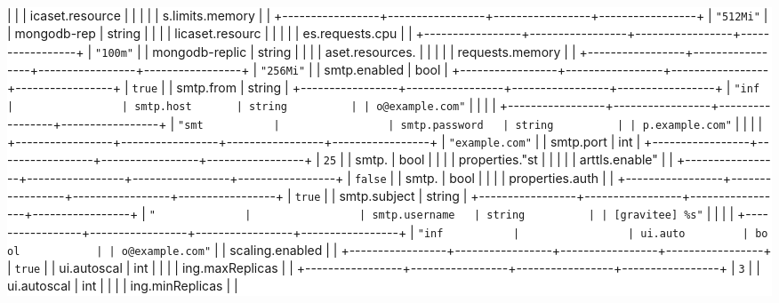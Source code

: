 |                 |                 | icaset.resource |                 |
|                 |                 | s.limits.memory |                 |
+-----------------+-----------------+-----------------+-----------------+
| `"512Mi"`       |                 | mongodb-rep     | string          |
|                 |                 | licaset.resourc |                 |
|                 |                 | es.requests.cpu |                 |
+-----------------+-----------------+-----------------+-----------------+
| `"100m"`        |                 | mongodb-replic  | string          |
|                 |                 | aset.resources. |                 |
|                 |                 | requests.memory |                 |
+-----------------+-----------------+-----------------+-----------------+
| `"256Mi"`       |                 | smtp.enabled    | bool            |
+-----------------+-----------------+-----------------+-----------------+
| `true`          |                 | smtp.from       | string          |
+-----------------+-----------------+-----------------+-----------------+
| `"inf           |                 | smtp.host       | string          |
| o@example.com"` |                 |                 |                 |
+-----------------+-----------------+-----------------+-----------------+
| `"smt           |                 | smtp.password   | string          |
| p.example.com"` |                 |                 |                 |
+-----------------+-----------------+-----------------+-----------------+
| `"example.com"` |                 | smtp.port       | int             |
+-----------------+-----------------+-----------------+-----------------+
| `25`            |                 | smtp.           | bool            |
|                 |                 | properties.\"st |                 |
|                 |                 | arttls.enable\" |                 |
+-----------------+-----------------+-----------------+-----------------+
| `false`         |                 | smtp.           | bool            |
|                 |                 | properties.auth |                 |
+-----------------+-----------------+-----------------+-----------------+
| `true`          |                 | smtp.subject    | string          |
+-----------------+-----------------+-----------------+-----------------+
| `"              |                 | smtp.username   | string          |
| [gravitee] %s"` |                 |                 |                 |
+-----------------+-----------------+-----------------+-----------------+
| `"inf           |                 | ui.auto         | bool            |
| o@example.com"` |                 | scaling.enabled |                 |
+-----------------+-----------------+-----------------+-----------------+
| `true`          |                 | ui.autoscal     | int             |
|                 |                 | ing.maxReplicas |                 |
+-----------------+-----------------+-----------------+-----------------+
| `3`             |                 | ui.autoscal     | int             |
|                 |                 | ing.minReplicas |                 |